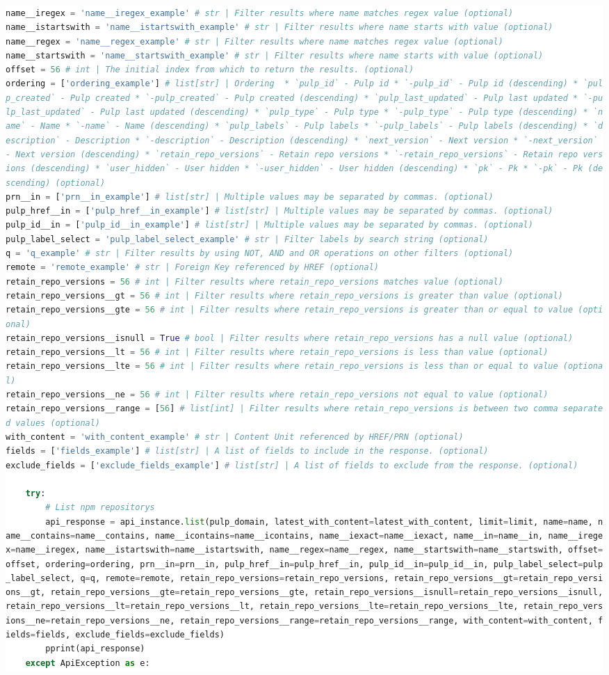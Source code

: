 ```python
name__iregex = 'name__iregex_example' # str | Filter results where name matches regex value (optional)
name__istartswith = 'name__istartswith_example' # str | Filter results where name starts with value (optional)
name__regex = 'name__regex_example' # str | Filter results where name matches regex value (optional)
name__startswith = 'name__startswith_example' # str | Filter results where name starts with value (optional)
offset = 56 # int | The initial index from which to return the results. (optional)
ordering = ['ordering_example'] # list[str] | Ordering  * `pulp_id` - Pulp id * `-pulp_id` - Pulp id (descending) * `pulp_created` - Pulp created * `-pulp_created` - Pulp created (descending) * `pulp_last_updated` - Pulp last updated * `-pulp_last_updated` - Pulp last updated (descending) * `pulp_type` - Pulp type * `-pulp_type` - Pulp type (descending) * `name` - Name * `-name` - Name (descending) * `pulp_labels` - Pulp labels * `-pulp_labels` - Pulp labels (descending) * `description` - Description * `-description` - Description (descending) * `next_version` - Next version * `-next_version` - Next version (descending) * `retain_repo_versions` - Retain repo versions * `-retain_repo_versions` - Retain repo versions (descending) * `user_hidden` - User hidden * `-user_hidden` - User hidden (descending) * `pk` - Pk * `-pk` - Pk (descending) (optional)
prn__in = ['prn__in_example'] # list[str] | Multiple values may be separated by commas. (optional)
pulp_href__in = ['pulp_href__in_example'] # list[str] | Multiple values may be separated by commas. (optional)
pulp_id__in = ['pulp_id__in_example'] # list[str] | Multiple values may be separated by commas. (optional)
pulp_label_select = 'pulp_label_select_example' # str | Filter labels by search string (optional)
q = 'q_example' # str | Filter results by using NOT, AND and OR operations on other filters (optional)
remote = 'remote_example' # str | Foreign Key referenced by HREF (optional)
retain_repo_versions = 56 # int | Filter results where retain_repo_versions matches value (optional)
retain_repo_versions__gt = 56 # int | Filter results where retain_repo_versions is greater than value (optional)
retain_repo_versions__gte = 56 # int | Filter results where retain_repo_versions is greater than or equal to value (optional)
retain_repo_versions__isnull = True # bool | Filter results where retain_repo_versions has a null value (optional)
retain_repo_versions__lt = 56 # int | Filter results where retain_repo_versions is less than value (optional)
retain_repo_versions__lte = 56 # int | Filter results where retain_repo_versions is less than or equal to value (optional)
retain_repo_versions__ne = 56 # int | Filter results where retain_repo_versions not equal to value (optional)
retain_repo_versions__range = [56] # list[int] | Filter results where retain_repo_versions is between two comma separated values (optional)
with_content = 'with_content_example' # str | Content Unit referenced by HREF/PRN (optional)
fields = ['fields_example'] # list[str] | A list of fields to include in the response. (optional)
exclude_fields = ['exclude_fields_example'] # list[str] | A list of fields to exclude from the response. (optional)

    try:
        # List npm repositorys
        api_response = api_instance.list(pulp_domain, latest_with_content=latest_with_content, limit=limit, name=name, name__contains=name__contains, name__icontains=name__icontains, name__iexact=name__iexact, name__in=name__in, name__iregex=name__iregex, name__istartswith=name__istartswith, name__regex=name__regex, name__startswith=name__startswith, offset=offset, ordering=ordering, prn__in=prn__in, pulp_href__in=pulp_href__in, pulp_id__in=pulp_id__in, pulp_label_select=pulp_label_select, q=q, remote=remote, retain_repo_versions=retain_repo_versions, retain_repo_versions__gt=retain_repo_versions__gt, retain_repo_versions__gte=retain_repo_versions__gte, retain_repo_versions__isnull=retain_repo_versions__isnull, retain_repo_versions__lt=retain_repo_versions__lt, retain_repo_versions__lte=retain_repo_versions__lte, retain_repo_versions__ne=retain_repo_versions__ne, retain_repo_versions__range=retain_repo_versions__range, with_content=with_content, fields=fields, exclude_fields=exclude_fields)
        pprint(api_response)
    except ApiException as e:
```